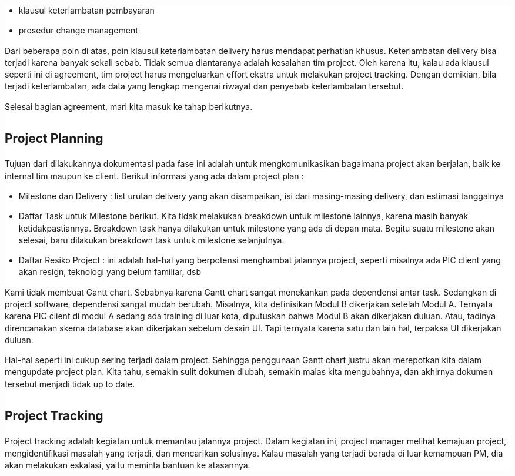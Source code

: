   * klausul keterlambatan pembayaran

    
  * prosedur change management



Dari beberapa poin di atas, poin klausul keterlambatan delivery harus mendapat perhatian khusus. Keterlambatan delivery bisa terjadi karena banyak sekali sebab. Tidak semua diantaranya adalah kesalahan tim project. Oleh karena itu, kalau ada klausul seperti ini di agreement, tim project harus mengeluarkan effort ekstra untuk melakukan project tracking. Dengan demikian, bila terjadi keterlambatan, ada data yang lengkap mengenai riwayat dan penyebab keterlambatan tersebut. 

Selesai bagian agreement, mari kita masuk ke tahap berikutnya.



## Project Planning


Tujuan dari dilakukannya dokumentasi pada fase ini adalah untuk mengkomunikasikan bagaimana project akan berjalan, baik ke internal tim maupun ke client. Berikut informasi yang ada dalam project plan : 




    
  * Milestone dan Delivery : list urutan delivery yang akan disampaikan, isi dari masing-masing delivery, dan estimasi tanggalnya

    
  * Daftar Task untuk Milestone berikut. Kita tidak melakukan breakdown untuk milestone lainnya, karena masih banyak ketidakpastiannya. Breakdown task hanya dilakukan untuk milestone yang ada di depan mata. Begitu suatu milestone akan selesai, baru dilakukan breakdown task untuk milestone selanjutnya.

    
  * Daftar Resiko Project : ini adalah hal-hal yang berpotensi menghambat jalannya project, seperti misalnya ada PIC client yang akan resign, teknologi yang belum familiar, dsb



Kami tidak membuat Gantt chart. Sebabnya karena Gantt chart sangat menekankan pada dependensi antar task. Sedangkan di project software, dependensi sangat mudah berubah. Misalnya, kita definisikan Modul B dikerjakan setelah Modul A. Ternyata karena PIC client di modul A sedang ada training di luar kota, diputuskan bahwa Modul B akan dikerjakan duluan. Atau, tadinya direncanakan skema database akan dikerjakan sebelum desain UI. Tapi ternyata karena satu dan lain hal, terpaksa UI dikerjakan duluan. 

Hal-hal seperti ini cukup sering terjadi dalam project. Sehingga penggunaan Gantt chart justru akan merepotkan kita dalam mengupdate project plan. Kita tahu, semakin sulit dokumen diubah, semakin malas kita mengubahnya, dan akhirnya dokumen tersebut menjadi tidak up to date. 



## Project Tracking


Project tracking adalah kegiatan untuk memantau jalannya project. Dalam kegiatan ini, project manager melihat kemajuan project, mengidentifikasi masalah yang terjadi, dan mencarikan solusinya. Kalau masalah yang terjadi berada di luar kemampuan PM, dia akan melakukan eskalasi, yaitu meminta bantuan ke atasannya. 
